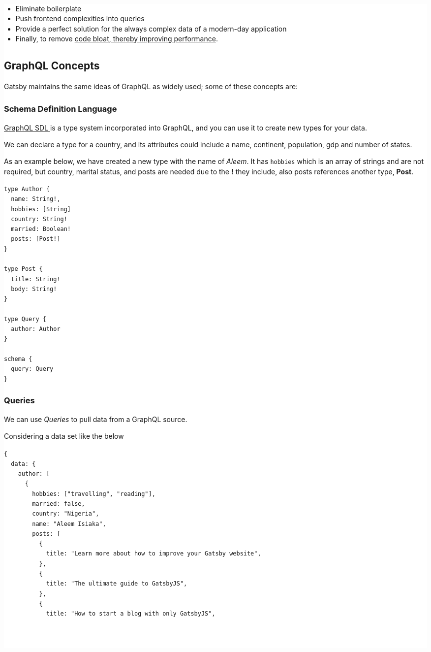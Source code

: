 *   Eliminate boilerplate
*   Push frontend complexities into queries
*   Provide a perfect solution for the always complex data of a modern-day application
*   Finally, to remove [code bloat, thereby improving performance](https://coreviewsystems.com/code-bloat-and-performance/).

## GraphQL Concepts

Gatsby maintains the same ideas of GraphQL as widely used; some of these concepts are:

### Schema Definition Language

[GraphQL SDL ](https://www.prisma.io/blog/graphql-sdl-schema-definition-language-6755bcb9ce51) is a type system incorporated into GraphQL, and you can use it to create new types for your data.  

We can declare a type for a country, and its attributes could include a name, continent, population, gdp and number of states. 

As an example below, we have created a new type with the name of _Aleem_. It has `hobbies` which is an array of strings and are not required, but country, marital status, and posts are needed due to the **!** they include, also posts references another type, **Post**.

<pre><code class="language-javascript">type Author {
  name: String!,
  hobbies: [String]
  country: String!
  married: Boolean!
  posts: [Post!]
}

type Post {
  title: String!
  body: String!
}

type Query {
  author: Author
}

schema {
  query: Query
}
</code></pre>

### Queries

We can use _Queries_ to pull data from a GraphQL source.

Considering a data set like the below

<pre><code class="language-javascript">{
  data: {
    author: [
      {
        hobbies: ["travelling", "reading"],
        married: false,
        country: "Nigeria",
        name: "Aleem Isiaka",
        posts: [
          {
            title: "Learn more about how to improve your Gatsby website",
          },
          {
            title: "The ultimate guide to GatsbyJS",
          },
          {
            title: "How to start a blog with only GatsbyJS",